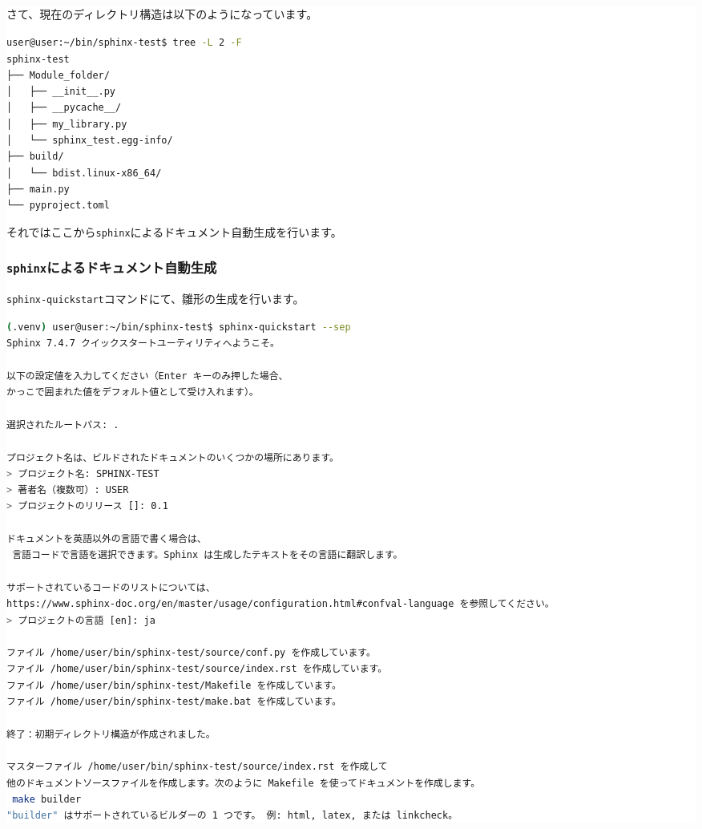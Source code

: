 さて、現在のディレクトリ構造は以下のようになっています。
```bash
user@user:~/bin/sphinx-test$ tree -L 2 -F
sphinx-test
├── Module_folder/
│   ├── __init__.py
│   ├── __pycache__/
│   ├── my_library.py
│   └── sphinx_test.egg-info/
├── build/
│   └── bdist.linux-x86_64/
├── main.py
└── pyproject.toml
```
それではここから`sphinx`によるドキュメント自動生成を行います。

### `sphinx`によるドキュメント自動生成
`sphinx-quickstart`コマンドにて、雛形の生成を行います。

```bash
(.venv) user@user:~/bin/sphinx-test$ sphinx-quickstart --sep
Sphinx 7.4.7 クイックスタートユーティリティへようこそ。

以下の設定値を入力してください（Enter キーのみ押した場合、
かっこで囲まれた値をデフォルト値として受け入れます）。

選択されたルートパス: .

プロジェクト名は、ビルドされたドキュメントのいくつかの場所にあります。
> プロジェクト名: SPHINX-TEST
> 著者名（複数可）: USER
> プロジェクトのリリース []: 0.1

ドキュメントを英語以外の言語で書く場合は、
 言語コードで言語を選択できます。Sphinx は生成したテキストをその言語に翻訳します。

サポートされているコードのリストについては、
https://www.sphinx-doc.org/en/master/usage/configuration.html#confval-language を参照してください。
> プロジェクトの言語 [en]: ja

ファイル /home/user/bin/sphinx-test/source/conf.py を作成しています。
ファイル /home/user/bin/sphinx-test/source/index.rst を作成しています。
ファイル /home/user/bin/sphinx-test/Makefile を作成しています。
ファイル /home/user/bin/sphinx-test/make.bat を作成しています。

終了：初期ディレクトリ構造が作成されました。

マスターファイル /home/user/bin/sphinx-test/source/index.rst を作成して
他のドキュメントソースファイルを作成します。次のように Makefile を使ってドキュメントを作成します。
 make builder
"builder" はサポートされているビルダーの 1 つです。 例: html, latex, または linkcheck。
```

